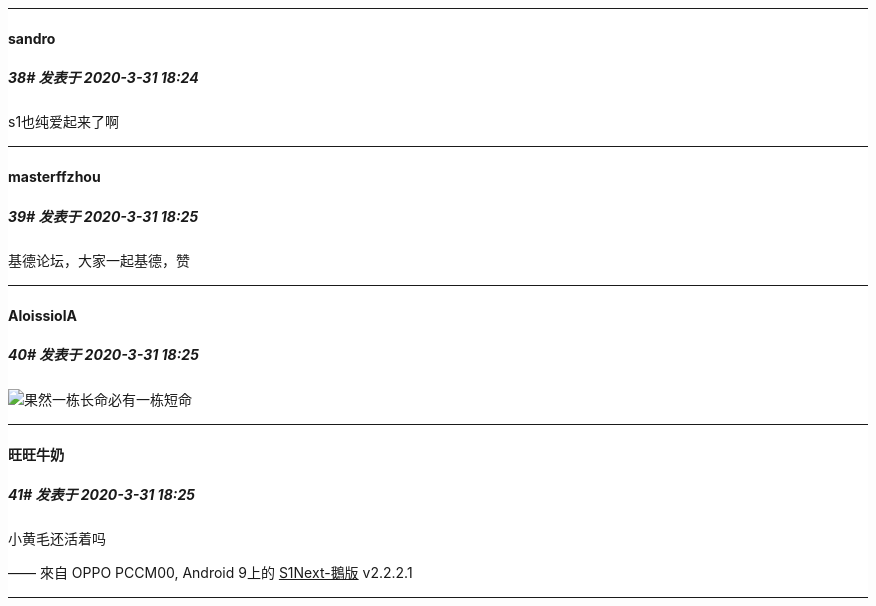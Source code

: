 


*****

####  sandro  
##### 38#       发表于 2020-3-31 18:24




s1也纯爱起来了啊







*****

####  masterffzhou  
##### 39#       发表于 2020-3-31 18:25




基德论坛，大家一起基德，赞







*****

####  AloissiolA  
##### 40#       发表于 2020-3-31 18:25



<img src="https://static.saraba1st.com/image/smiley/face2017/242.gif" referrerpolicy="no-referrer">果然一栋长命必有一栋短命







*****

####  旺旺牛奶  
##### 41#       发表于 2020-3-31 18:25




小黄毛还活着吗

—— 來自 OPPO PCCM00, Android 9上的 [S1Next-鵝版](https://github.com/ykrank/S1-Next/releases) v2.2.2.1







*****
